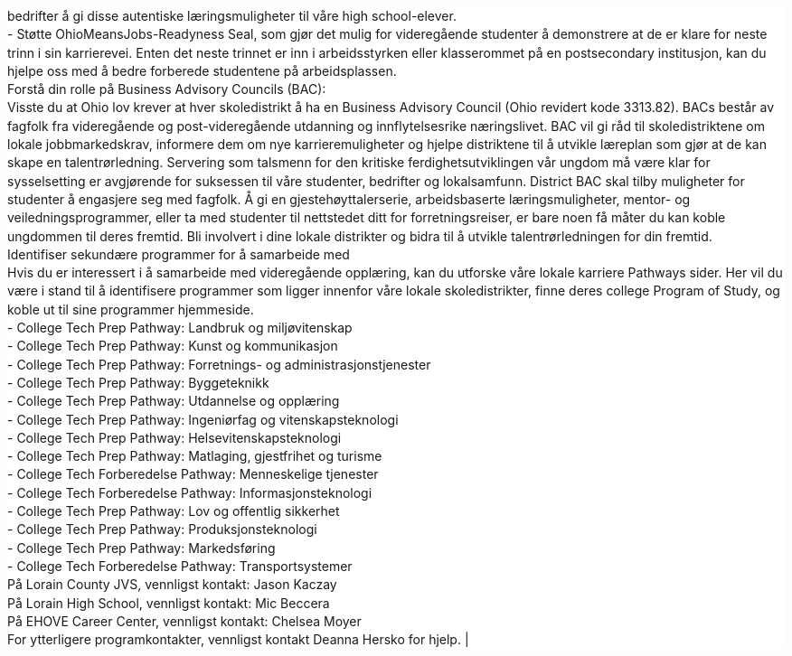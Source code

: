 bedrifter å gi disse autentiske læringsmuligheter til våre high school-elever.<br/>- Støtte OhioMeansJobs-Readyness Seal, som gjør det mulig for videregående studenter å demonstrere at de er klare for neste trinn i sin karrierevei. Enten det neste trinnet er inn i arbeidsstyrken eller klasserommet på en postsecondary institusjon, kan du hjelpe oss med å bedre forberede studentene på arbeidsplassen.<br/>Forstå din rolle på Business Advisory Councils (BAC):<br/>Visste du at Ohio lov krever at hver skoledistrikt å ha en Business Advisory Council (Ohio revidert kode 3313.82). BACs består av fagfolk fra videregående og post-videregående utdanning og innflytelsesrike næringslivet. BAC vil gi råd til skoledistriktene om lokale jobbmarkedskrav, informere dem om nye karrieremuligheter og hjelpe distriktene til å utvikle læreplan som gjør at de kan skape en talentrørledning. Servering som talsmenn for den kritiske ferdighetsutviklingen vår ungdom må være klar for sysselsetting er avgjørende for suksessen til våre studenter, bedrifter og lokalsamfunn. District BAC skal tilby muligheter for studenter å engasjere seg med fagfolk. Å gi en gjestehøyttalerserie, arbeidsbaserte læringsmuligheter, mentor- og veiledningsprogrammer, eller ta med studenter til nettstedet ditt for forretningsreiser, er bare noen få måter du kan koble ungdommen til deres fremtid. Bli involvert i dine lokale distrikter og bidra til å utvikle talentrørledningen for din fremtid.<br/>Identifiser sekundære programmer for å samarbeide med<br/>Hvis du er interessert i å samarbeide med videregående opplæring, kan du utforske våre lokale karriere Pathways sider. Her vil du være i stand til å identifisere programmer som ligger innenfor våre lokale skoledistrikter, finne deres college Program of Study, og koble ut til sine programmer hjemmeside.<br/>- College Tech Prep Pathway: Landbruk og miljøvitenskap<br/>- College Tech Prep Pathway: Kunst og kommunikasjon<br/>- College Tech Prep Pathway: Forretnings- og administrasjonstjenester<br/>- College Tech Prep Pathway: Byggeteknikk<br/>- College Tech Prep Pathway: Utdannelse og opplæring<br/>- College Tech Prep Pathway: Ingeniørfag og vitenskapsteknologi<br/>- College Tech Prep Pathway: Helsevitenskapsteknologi<br/>- College Tech Prep Pathway: Matlaging, gjestfrihet og turisme<br/>- College Tech Forberedelse Pathway: Menneskelige tjenester<br/>- College Tech Forberedelse Pathway: Informasjonsteknologi<br/>- College Tech Prep Pathway: Lov og offentlig sikkerhet<br/>- College Tech Prep Pathway: Produksjonsteknologi<br/>- College Tech Prep Pathway: Markedsføring<br/>- College Tech Forberedelse Pathway: Transportsystemer<br/>På Lorain County JVS, vennligst kontakt: Jason Kaczay<br/>På Lorain High School, vennligst kontakt: Mic Beccera<br/>På EHOVE Career Center, vennligst kontakt: Chelsea Moyer<br/>For ytterligere programkontakter, vennligst kontakt Deanna Hersko for hjelp. |
